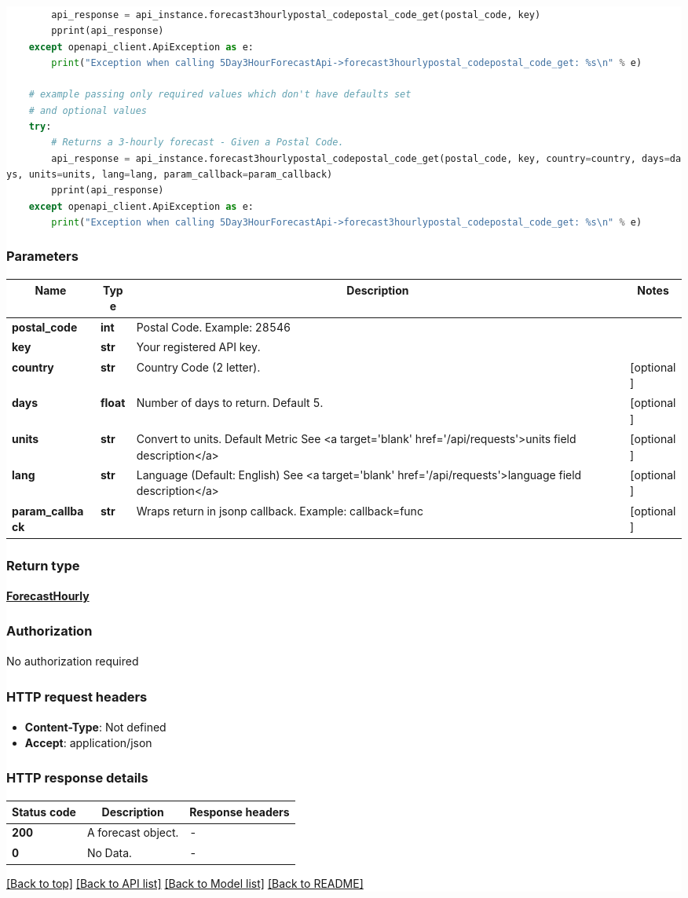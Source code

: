 ```python
        api_response = api_instance.forecast3hourlypostal_codepostal_code_get(postal_code, key)
        pprint(api_response)
    except openapi_client.ApiException as e:
        print("Exception when calling 5Day3HourForecastApi->forecast3hourlypostal_codepostal_code_get: %s\n" % e)

    # example passing only required values which don't have defaults set
    # and optional values
    try:
        # Returns a 3-hourly forecast - Given a Postal Code.
        api_response = api_instance.forecast3hourlypostal_codepostal_code_get(postal_code, key, country=country, days=days, units=units, lang=lang, param_callback=param_callback)
        pprint(api_response)
    except openapi_client.ApiException as e:
        print("Exception when calling 5Day3HourForecastApi->forecast3hourlypostal_codepostal_code_get: %s\n" % e)
```


### Parameters

Name | Type | Description  | Notes
------------- | ------------- | ------------- | -------------
 **postal_code** | **int**| Postal Code. Example: 28546 |
 **key** | **str**| Your registered API key. |
 **country** | **str**| Country Code (2 letter). | [optional]
 **days** | **float**| Number of days to return. Default 5. | [optional]
 **units** | **str**| Convert to units. Default Metric See &lt;a target&#x3D;&#39;blank&#39; href&#x3D;&#39;/api/requests&#39;&gt;units field description&lt;/a&gt; | [optional]
 **lang** | **str**| Language (Default: English) See &lt;a target&#x3D;&#39;blank&#39; href&#x3D;&#39;/api/requests&#39;&gt;language field description&lt;/a&gt; | [optional]
 **param_callback** | **str**| Wraps return in jsonp callback. Example: callback&#x3D;func | [optional]

### Return type

[**ForecastHourly**](ForecastHourly.md)

### Authorization

No authorization required

### HTTP request headers

 - **Content-Type**: Not defined
 - **Accept**: application/json


### HTTP response details
| Status code | Description | Response headers |
|-------------|-------------|------------------|
**200** | A forecast object. |  -  |
**0** | No Data. |  -  |

[[Back to top]](#) [[Back to API list]](../README.md#documentation-for-api-endpoints) [[Back to Model list]](../README.md#documentation-for-models) [[Back to README]](../README.md)

